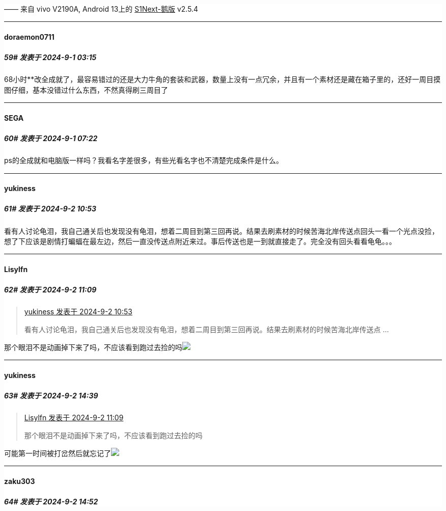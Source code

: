 —— 来自 vivo V2190A, Android 13上的 [S1Next-鹅版](https://github.com/ykrank/S1-Next/releases) v2.5.4


*****

####  doraemon0711  
##### 59#       发表于 2024-9-1 03:15

68小时**改全成就了，最容易错过的还是大力牛角的套装和武器，数量上没有一点冗余，并且有一个素材还是藏在箱子里的，还好一周目摸图仔细，基本没错过什么东西，不然真得刷三周目了


*****

####  SEGA  
##### 60#       发表于 2024-9-1 07:22

ps的全成就和电脑版一样吗？我看名字差很多，有些光看名字也不清楚完成条件是什么。


*****

####  yukiness  
##### 61#       发表于 2024-9-2 10:53

看有人讨论龟泪，我自己通关后也发现没有龟泪，想着二周目到第三回再说。结果去刷素材的时候苦海北岸传送点回头一看一个光点没捡，想了下应该是剧情打蝙蝠在最左边，然后一直没传送点附近来过。事后传送也是一到就直接走了。完全没有回头看看龟龟。。。


*****

####  Lisylfn  
##### 62#       发表于 2024-9-2 11:09

<blockquote><a href="httphttps://bbs.saraba1st.com/2b/forum.php?mod=redirect&amp;goto=findpost&amp;pid=66088243&amp;ptid=2197231" target="_blank">yukiness 发表于 2024-9-2 10:53</a>

看有人讨论龟泪，我自己通关后也发现没有龟泪，想着二周目到第三回再说。结果去刷素材的时候苦海北岸传送点 ...</blockquote>
那个眼泪不是动画掉下来了吗，不应该看到跑过去捡的吗<img src="https://static.saraba1st.com/image/smiley/face2017/066.png" referrerpolicy="no-referrer">


*****

####  yukiness  
##### 63#       发表于 2024-9-2 14:39

<blockquote><a href="httphttps://bbs.saraba1st.com/2b/forum.php?mod=redirect&amp;goto=findpost&amp;pid=66088436&amp;ptid=2197231" target="_blank">Lisylfn 发表于 2024-9-2 11:09</a>

那个眼泪不是动画掉下来了吗，不应该看到跑过去捡的吗</blockquote>
可能第一时间被打岔然后就忘记了<img src="https://static.saraba1st.com/image/smiley/face2017/015.png" referrerpolicy="no-referrer">


*****

####  zaku303  
##### 64#       发表于 2024-9-2 14:52
